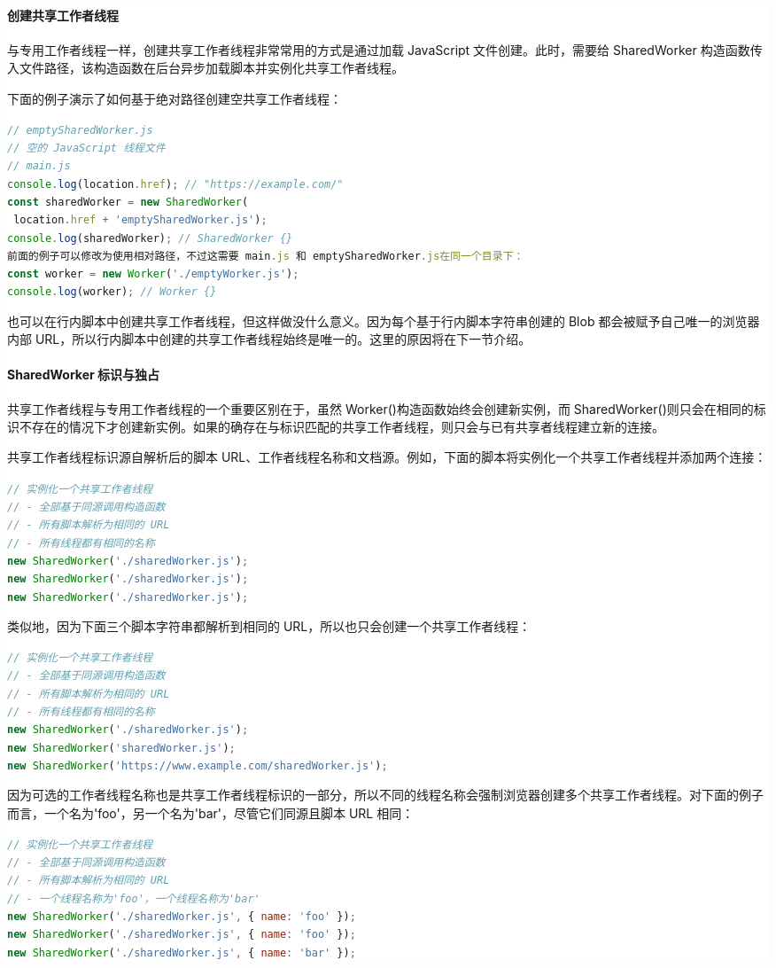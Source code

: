 #### 创建共享工作者线程

与专用工作者线程一样，创建共享工作者线程非常常用的方式是通过加载 JavaScript 文件创建。此时，需要给 SharedWorker 构造函数传入文件路径，该构造函数在后台异步加载脚本并实例化共享工作者线程。

下面的例子演示了如何基于绝对路径创建空共享工作者线程：

```js
// emptySharedWorker.js
// 空的 JavaScript 线程文件
// main.js
console.log(location.href); // "https://example.com/"
const sharedWorker = new SharedWorker(
 location.href + 'emptySharedWorker.js');
console.log(sharedWorker); // SharedWorker {}
前面的例子可以修改为使用相对路径，不过这需要 main.js 和 emptySharedWorker.js在同一个目录下：
const worker = new Worker('./emptyWorker.js');
console.log(worker); // Worker {}
```

也可以在行内脚本中创建共享工作者线程，但这样做没什么意义。因为每个基于行内脚本字符串创建的 Blob 都会被赋予自己唯一的浏览器内部 URL，所以行内脚本中创建的共享工作者线程始终是唯一的。这里的原因将在下一节介绍。

#### SharedWorker 标识与独占

共享工作者线程与专用工作者线程的一个重要区别在于，虽然 Worker()构造函数始终会创建新实例，而 SharedWorker()则只会在相同的标识不存在的情况下才创建新实例。如果的确存在与标识匹配的共享工作者线程，则只会与已有共享者线程建立新的连接。

共享工作者线程标识源自解析后的脚本 URL、工作者线程名称和文档源。例如，下面的脚本将实例化一个共享工作者线程并添加两个连接：

```js
// 实例化一个共享工作者线程
// - 全部基于同源调用构造函数
// - 所有脚本解析为相同的 URL
// - 所有线程都有相同的名称
new SharedWorker('./sharedWorker.js');
new SharedWorker('./sharedWorker.js');
new SharedWorker('./sharedWorker.js');
```

类似地，因为下面三个脚本字符串都解析到相同的 URL，所以也只会创建一个共享工作者线程：

```js
// 实例化一个共享工作者线程
// - 全部基于同源调用构造函数
// - 所有脚本解析为相同的 URL
// - 所有线程都有相同的名称
new SharedWorker('./sharedWorker.js');
new SharedWorker('sharedWorker.js');
new SharedWorker('https://www.example.com/sharedWorker.js');
```

因为可选的工作者线程名称也是共享工作者线程标识的一部分，所以不同的线程名称会强制浏览器创建多个共享工作者线程。对下面的例子而言，一个名为'foo'，另一个名为'bar'，尽管它们同源且脚本 URL 相同：

```js
// 实例化一个共享工作者线程
// - 全部基于同源调用构造函数
// - 所有脚本解析为相同的 URL
// - 一个线程名称为'foo'，一个线程名称为'bar'
new SharedWorker('./sharedWorker.js', { name: 'foo' });
new SharedWorker('./sharedWorker.js', { name: 'foo' });
new SharedWorker('./sharedWorker.js', { name: 'bar' });
```
